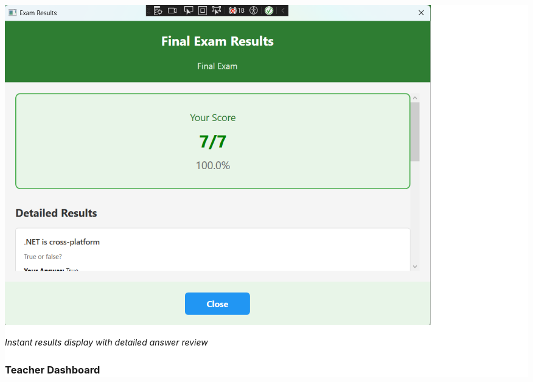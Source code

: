 <img src="Screenshots/Screenshot 2025-11-01 180227.png" alt="Exam Results" width="700"/>
<p><em>Instant results display with detailed answer review</em></p>
</div>

### Teacher Dashboard
<div align="center">